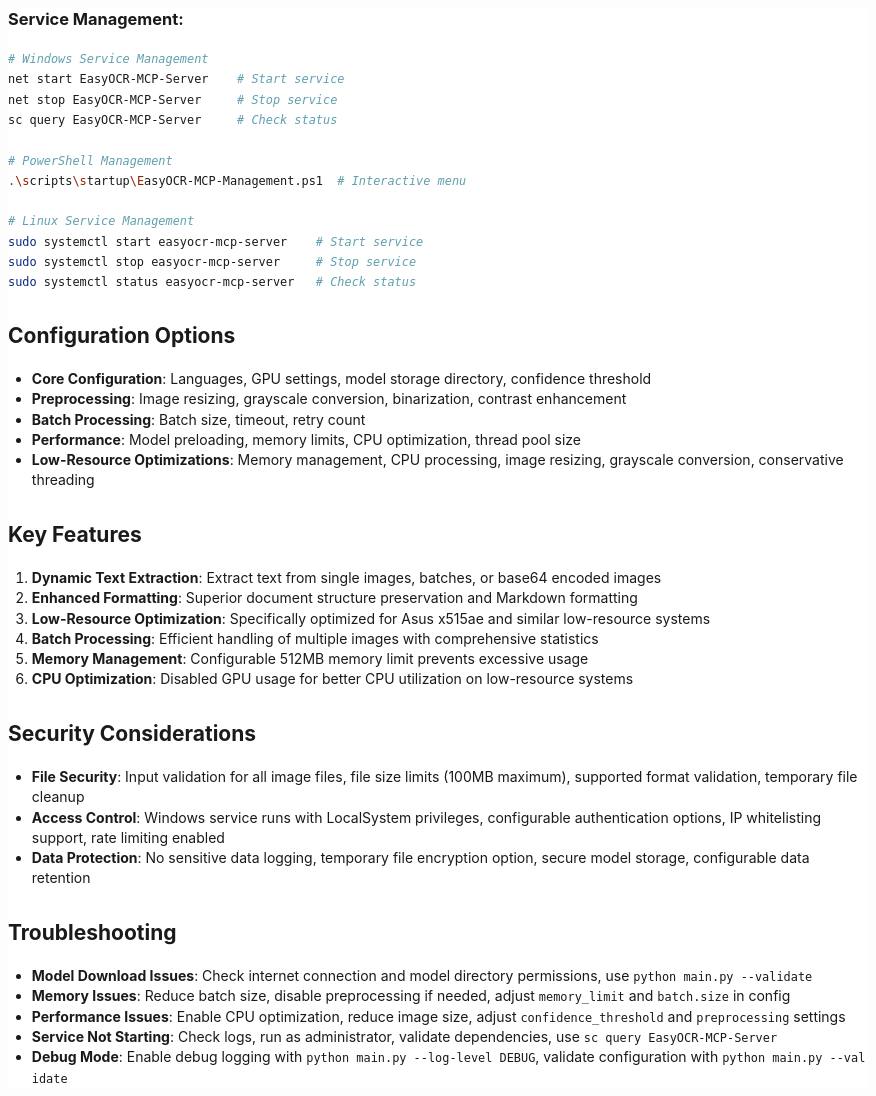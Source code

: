 ### Service Management:
```bash
# Windows Service Management
net start EasyOCR-MCP-Server    # Start service
net stop EasyOCR-MCP-Server     # Stop service
sc query EasyOCR-MCP-Server     # Check status

# PowerShell Management
.\scripts\startup\EasyOCR-MCP-Management.ps1  # Interactive menu

# Linux Service Management
sudo systemctl start easyocr-mcp-server    # Start service
sudo systemctl stop easyocr-mcp-server     # Stop service
sudo systemctl status easyocr-mcp-server   # Check status
```

## Configuration Options
- **Core Configuration**: Languages, GPU settings, model storage directory, confidence threshold
- **Preprocessing**: Image resizing, grayscale conversion, binarization, contrast enhancement
- **Batch Processing**: Batch size, timeout, retry count
- **Performance**: Model preloading, memory limits, CPU optimization, thread pool size
- **Low-Resource Optimizations**: Memory management, CPU processing, image resizing, grayscale conversion, conservative threading

## Key Features
1. **Dynamic Text Extraction**: Extract text from single images, batches, or base64 encoded images
2. **Enhanced Formatting**: Superior document structure preservation and Markdown formatting
3. **Low-Resource Optimization**: Specifically optimized for Asus x515ae and similar low-resource systems
4. **Batch Processing**: Efficient handling of multiple images with comprehensive statistics
5. **Memory Management**: Configurable 512MB memory limit prevents excessive usage
6. **CPU Optimization**: Disabled GPU usage for better CPU utilization on low-resource systems

## Security Considerations
- **File Security**: Input validation for all image files, file size limits (100MB maximum), supported format validation, temporary file cleanup
- **Access Control**: Windows service runs with LocalSystem privileges, configurable authentication options, IP whitelisting support, rate limiting enabled
- **Data Protection**: No sensitive data logging, temporary file encryption option, secure model storage, configurable data retention

## Troubleshooting
- **Model Download Issues**: Check internet connection and model directory permissions, use `python main.py --validate`
- **Memory Issues**: Reduce batch size, disable preprocessing if needed, adjust `memory_limit` and `batch.size` in config
- **Performance Issues**: Enable CPU optimization, reduce image size, adjust `confidence_threshold` and `preprocessing` settings
- **Service Not Starting**: Check logs, run as administrator, validate dependencies, use `sc query EasyOCR-MCP-Server`
- **Debug Mode**: Enable debug logging with `python main.py --log-level DEBUG`, validate configuration with `python main.py --validate`
